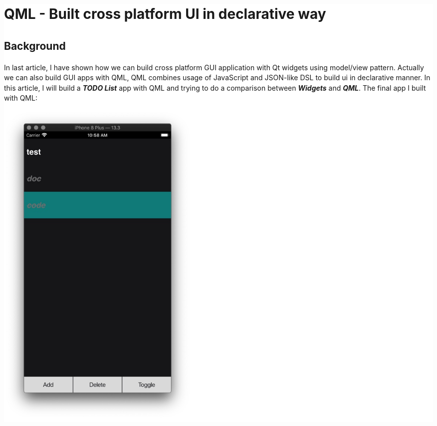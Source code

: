 
# QML - Built cross platform UI in declarative way

## Background

In last article, I have shown how we can build cross platform GUI application with Qt widgets using model/view pattern. Actually we can also build GUI apps with QML,  QML combines usage of JavaScript and JSON-like DSL to build ui in declarative manner. In this article, I will build a ***TODO List*** app with QML and trying to do a comparison between ***Widgets*** and ***QML***. The final app I built with QML:

<img src="./qml.jpg" width="375">
